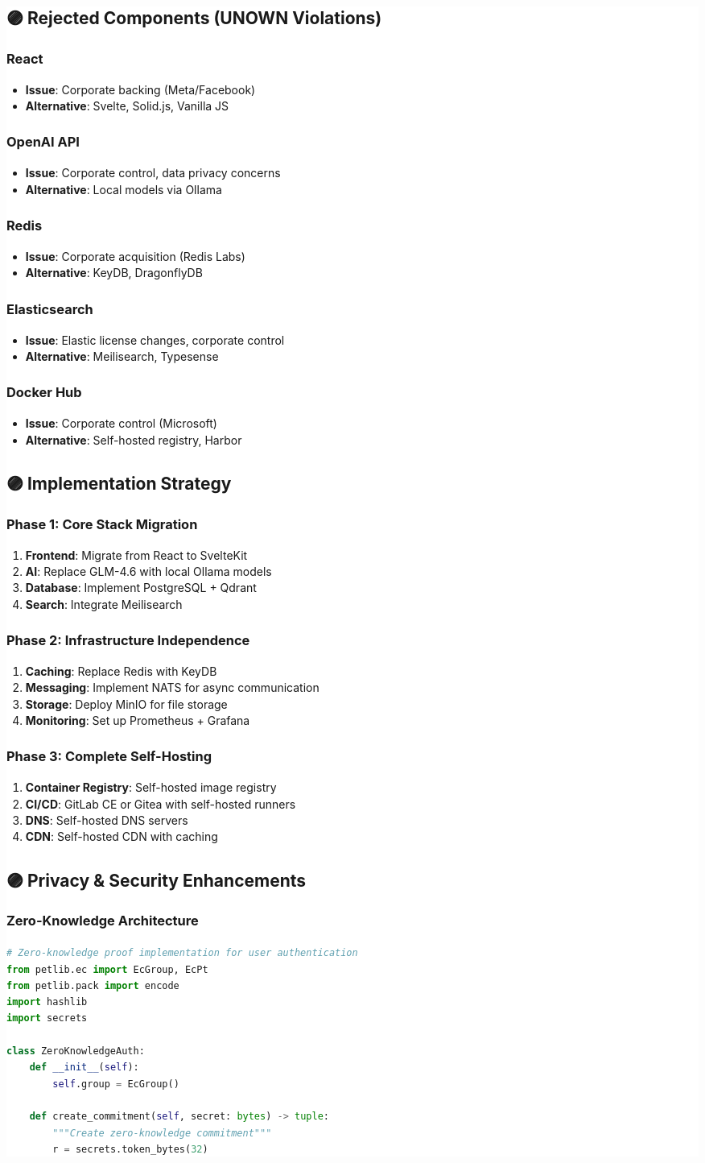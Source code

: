 ## 🟣 Rejected Components (UNOWN Violations)

### React
- **Issue**: Corporate backing (Meta/Facebook)
- **Alternative**: Svelte, Solid.js, Vanilla JS

### OpenAI API
- **Issue**: Corporate control, data privacy concerns
- **Alternative**: Local models via Ollama

### Redis
- **Issue**: Corporate acquisition (Redis Labs)
- **Alternative**: KeyDB, DragonflyDB

### Elasticsearch
- **Issue**: Elastic license changes, corporate control
- **Alternative**: Meilisearch, Typesense

### Docker Hub
- **Issue**: Corporate control (Microsoft)
- **Alternative**: Self-hosted registry, Harbor

## 🟣 Implementation Strategy

### Phase 1: Core Stack Migration
1. **Frontend**: Migrate from React to SvelteKit
2. **AI**: Replace GLM-4.6 with local Ollama models
3. **Database**: Implement PostgreSQL + Qdrant
4. **Search**: Integrate Meilisearch

### Phase 2: Infrastructure Independence
1. **Caching**: Replace Redis with KeyDB
2. **Messaging**: Implement NATS for async communication
3. **Storage**: Deploy MinIO for file storage
4. **Monitoring**: Set up Prometheus + Grafana

### Phase 3: Complete Self-Hosting
1. **Container Registry**: Self-hosted image registry
2. **CI/CD**: GitLab CE or Gitea with self-hosted runners
3. **DNS**: Self-hosted DNS servers
4. **CDN**: Self-hosted CDN with caching

## 🟣 Privacy & Security Enhancements

### Zero-Knowledge Architecture
```python
# Zero-knowledge proof implementation for user authentication
from petlib.ec import EcGroup, EcPt
from petlib.pack import encode
import hashlib
import secrets

class ZeroKnowledgeAuth:
    def __init__(self):
        self.group = EcGroup()
    
    def create_commitment(self, secret: bytes) -> tuple:
        """Create zero-knowledge commitment"""
        r = secrets.token_bytes(32)
```